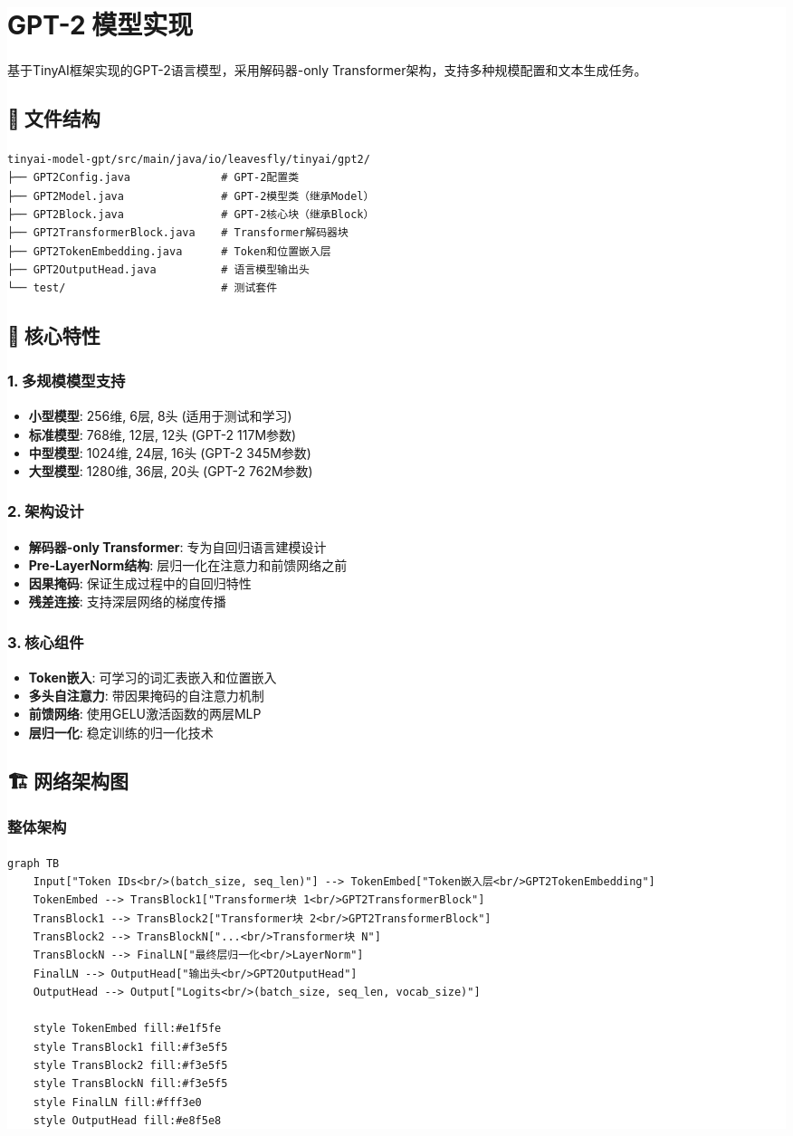 # GPT-2 模型实现

基于TinyAI框架实现的GPT-2语言模型，采用解码器-only Transformer架构，支持多种规模配置和文本生成任务。

## 📁 文件结构

```
tinyai-model-gpt/src/main/java/io/leavesfly/tinyai/gpt2/
├── GPT2Config.java              # GPT-2配置类
├── GPT2Model.java               # GPT-2模型类（继承Model）
├── GPT2Block.java               # GPT-2核心块（继承Block）
├── GPT2TransformerBlock.java    # Transformer解码器块
├── GPT2TokenEmbedding.java      # Token和位置嵌入层
├── GPT2OutputHead.java          # 语言模型输出头
└── test/                        # 测试套件
```

## 🎯 核心特性

### 1. 多规模模型支持
- **小型模型**: 256维, 6层, 8头 (适用于测试和学习)
- **标准模型**: 768维, 12层, 12头 (GPT-2 117M参数)
- **中型模型**: 1024维, 24层, 16头 (GPT-2 345M参数)
- **大型模型**: 1280维, 36层, 20头 (GPT-2 762M参数)

### 2. 架构设计
- **解码器-only Transformer**: 专为自回归语言建模设计
- **Pre-LayerNorm结构**: 层归一化在注意力和前馈网络之前
- **因果掩码**: 保证生成过程中的自回归特性
- **残差连接**: 支持深层网络的梯度传播

### 3. 核心组件
- **Token嵌入**: 可学习的词汇表嵌入和位置嵌入
- **多头自注意力**: 带因果掩码的自注意力机制
- **前馈网络**: 使用GELU激活函数的两层MLP
- **层归一化**: 稳定训练的归一化技术

## 🏗️ 网络架构图

### 整体架构
```mermaid
graph TB
    Input["Token IDs<br/>(batch_size, seq_len)"] --> TokenEmbed["Token嵌入层<br/>GPT2TokenEmbedding"]
    TokenEmbed --> TransBlock1["Transformer块 1<br/>GPT2TransformerBlock"]
    TransBlock1 --> TransBlock2["Transformer块 2<br/>GPT2TransformerBlock"]
    TransBlock2 --> TransBlockN["...<br/>Transformer块 N"]
    TransBlockN --> FinalLN["最终层归一化<br/>LayerNorm"]
    FinalLN --> OutputHead["输出头<br/>GPT2OutputHead"]
    OutputHead --> Output["Logits<br/>(batch_size, seq_len, vocab_size)"]
    
    style TokenEmbed fill:#e1f5fe
    style TransBlock1 fill:#f3e5f5
    style TransBlock2 fill:#f3e5f5
    style TransBlockN fill:#f3e5f5
    style FinalLN fill:#fff3e0
    style OutputHead fill:#e8f5e8
```

